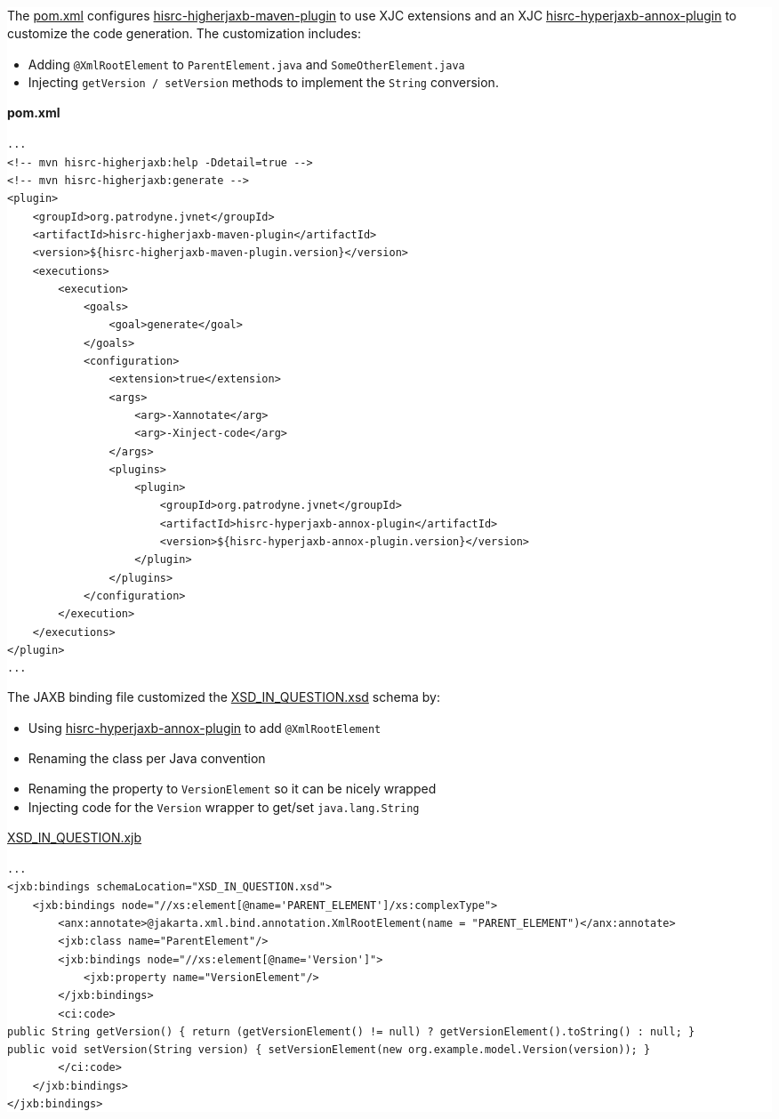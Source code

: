 The [pom.xml][23] configures [hisrc-higherjaxb-maven-plugin][12] to use XJC extensions and an XJC [hisrc-hyperjaxb-annox-plugin][13] to customize the code generation. The customization includes:

+ Adding `@XmlRootElement` to `ParentElement.java` and `SomeOtherElement.java`
+ Injecting `getVersion / setVersion` methods to implement the `String` conversion.

**pom.xml**
~~~
...
<!-- mvn hisrc-higherjaxb:help -Ddetail=true -->
<!-- mvn hisrc-higherjaxb:generate -->
<plugin>
    <groupId>org.patrodyne.jvnet</groupId>
    <artifactId>hisrc-higherjaxb-maven-plugin</artifactId>
    <version>${hisrc-higherjaxb-maven-plugin.version}</version>
    <executions>
        <execution>
            <goals>
                <goal>generate</goal>
            </goals>
            <configuration>
                <extension>true</extension>
                <args>
                    <arg>-Xannotate</arg>
                    <arg>-Xinject-code</arg>
                </args>
                <plugins>
                    <plugin>
                        <groupId>org.patrodyne.jvnet</groupId>
                        <artifactId>hisrc-hyperjaxb-annox-plugin</artifactId>
                        <version>${hisrc-hyperjaxb-annox-plugin.version}</version>
                    </plugin>
                </plugins>
            </configuration>
        </execution>
    </executions>
</plugin>
...
~~~

The JAXB binding file customized the [XSD_IN_QUESTION.xsd][33] schema by:

+ Using [hisrc-hyperjaxb-annox-plugin][13] to add `@XmlRootElement`
* Renaming the class per Java convention
+ Renaming the property to `VersionElement` so it can be nicely wrapped
+ Injecting code for the `Version` wrapper to get/set `java.lang.String`

[XSD_IN_QUESTION.xjb][35]
~~~
...
<jxb:bindings schemaLocation="XSD_IN_QUESTION.xsd">
    <jxb:bindings node="//xs:element[@name='PARENT_ELEMENT']/xs:complexType">
        <anx:annotate>@jakarta.xml.bind.annotation.XmlRootElement(name = "PARENT_ELEMENT")</anx:annotate>
        <jxb:class name="ParentElement"/>
        <jxb:bindings node="//xs:element[@name='Version']">
            <jxb:property name="VersionElement"/>
        </jxb:bindings>
        <ci:code>
public String getVersion() { return (getVersionElement() != null) ? getVersionElement().toString() : null; }
public void setVersion(String version) { setVersionElement(new org.example.model.Version(version)); }
        </ci:code>
    </jxb:bindings>
</jxb:bindings>
~~~

[1]: https://stackoverflow.com/questions/76787970
[2]: https://jakarta.ee/specifications/xml-binding/4.0/jakarta-xml-binding-spec-4.0.html
[3]: https://jakarta.ee/specifications/xml-binding/4.0/jakarta-xml-binding-spec-4.0.html#conversion-using-child-element-javatype
[10]: https://github.com/patrodyne/hisrc-basicjaxb#readme
[11]: https://github.com/patrodyne/hisrc-basicjaxb-annox#readme
[12]: https://github.com/patrodyne/hisrc-higherjaxb#readme
[13]: https://github.com/patrodyne/hisrc-hyperjaxb-annox#readme
[20]: https://github.com/patrodyne/hisrc-higherjaxb/releases/download/2.1.0/hisrc-higherjaxb-sample-notype-2.1.0-mvn-src.zip
[21]: https://github.com/patrodyne/hisrc-higherjaxb/blob/master/assembly/samples/no-type/README.md
[22]: https://github.com/patrodyne/hisrc-higherjaxb/blob/master/assembly/samples/no-type/OUTPUT.txt
[23]: https://github.com/patrodyne/hisrc-higherjaxb/blob/master/assembly/samples/no-type/project-pom.xml
[24]: https://github.com/patrodyne/hisrc-higherjaxb/blob/master/assembly/samples/no-type/bin
[25]: https://github.com/patrodyne/hisrc-higherjaxb/blob/master/assembly/samples/no-type/bin/run.sh
[26]: https://github.com/patrodyne/hisrc-higherjaxb/blob/master/assembly/samples/no-type/src
[27]: https://github.com/patrodyne/hisrc-higherjaxb/blob/master/assembly/samples/no-type/src/main
[28]: https://github.com/patrodyne/hisrc-higherjaxb/blob/master/assembly/samples/no-type/src/main/resources
[29]: https://github.com/patrodyne/hisrc-higherjaxb/blob/master/assembly/samples/no-type/src/main/resources/org
[30]: https://github.com/patrodyne/hisrc-higherjaxb/blob/master/assembly/samples/no-type/src/main/resources/org/example
[31]: https://github.com/patrodyne/hisrc-higherjaxb/blob/master/assembly/samples/no-type/src/main/resources/org/example/model
[32]: https://github.com/patrodyne/hisrc-higherjaxb/blob/master/assembly/samples/no-type/src/main/resources/org/example/model/jaxb.index
[33]: https://github.com/patrodyne/hisrc-higherjaxb/blob/master/assembly/samples/no-type/src/main/resources/XSD_IN_QUESTION.xsd
[34]: https://github.com/patrodyne/hisrc-higherjaxb/blob/master/assembly/samples/no-type/src/main/resources/SOME_OTHER_XSD.xsd
[35]: https://github.com/patrodyne/hisrc-higherjaxb/blob/master/assembly/samples/no-type/src/main/resources/XSD_IN_QUESTION.xjb
[36]: https://github.com/patrodyne/hisrc-higherjaxb/blob/master/assembly/samples/no-type/src/main/java
[37]: https://github.com/patrodyne/hisrc-higherjaxb/blob/master/assembly/samples/no-type/src/main/java/org
[38]: https://github.com/patrodyne/hisrc-higherjaxb/blob/master/assembly/samples/no-type/src/main/java/org/example
[39]: https://github.com/patrodyne/hisrc-higherjaxb/blob/master/assembly/samples/no-type/src/main/java/org/example/model
[40]: https://github.com/patrodyne/hisrc-higherjaxb/blob/master/assembly/samples/no-type/src/main/java/org/example/model/Version.java
[41]: https://github.com/patrodyne/hisrc-higherjaxb/blob/master/assembly/samples/no-type/src/main/java/org/example/notype
[42]: https://github.com/patrodyne/hisrc-higherjaxb/blob/master/assembly/samples/no-type/src/main/java/org/example/notype/Main.java
[50]: https://github.com/patrodyne/hisrc-higherjaxb/blob/master/assembly/samples/no-type/src/test
[51]: https://github.com/patrodyne/hisrc-higherjaxb/blob/master/assembly/samples/no-type/src/test/samples
[52]: https://github.com/patrodyne/hisrc-higherjaxb/blob/master/assembly/samples/no-type/src/test/samples/SomeOtherElement.xml
[53]: https://github.com/patrodyne/hisrc-higherjaxb/blob/master/assembly/samples/no-type/src/test/samples/ParentElement.xml
[54]: https://github.com/patrodyne/hisrc-higherjaxb/blob/master/assembly/samples/no-type/src/test/resources
[55]: https://github.com/patrodyne/hisrc-higherjaxb/blob/master/assembly/samples/no-type/src/test/resources/jvmsystem.arguments
[56]: https://github.com/patrodyne/hisrc-higherjaxb/blob/master/assembly/samples/no-type/src/test/resources/jvmsystem.properties
[57]: https://github.com/patrodyne/hisrc-higherjaxb/blob/master/assembly/samples/no-type/src/test/resources/simplelogger.properties
[58]: https://github.com/patrodyne/hisrc-higherjaxb/blob/master/assembly/samples/no-type/src/test/java
[59]: https://github.com/patrodyne/hisrc-higherjaxb/blob/master/assembly/samples/no-type/src/test/java/org
[60]: https://github.com/patrodyne/hisrc-higherjaxb/blob/master/assembly/samples/no-type/src/test/java/org/example
[61]: https://github.com/patrodyne/hisrc-higherjaxb/blob/master/assembly/samples/no-type/src/test/java/org/example/notype
[62]: https://github.com/patrodyne/hisrc-higherjaxb/blob/master/assembly/samples/no-type/src/test/java/org/example/notype/NoTypeTest.java